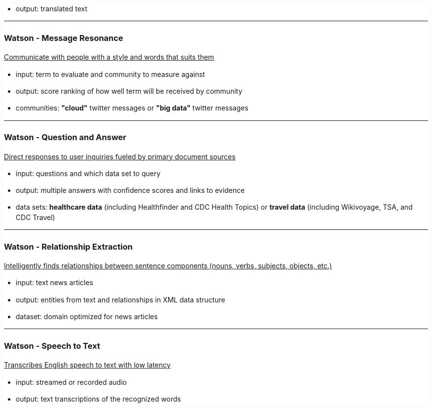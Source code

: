 * output: translated text

--------------------------------------------------------------------------------

### Watson - Message Resonance

[Communicate with people with a style and words that suits them](
  http://www.ibm.com/smarterplanet/us/en/ibmwatson/developercloud/message-resonance.html)

* input: term to evaluate and community to measure against

* output: score ranking of how well term will be received by community

* communities:
  **"cloud"** twitter messages
  or
  **"big data"** twitter messages

--------------------------------------------------------------------------------

### Watson - Question and Answer

[Direct responses to user inquiries fueled by primary document sources](
  http://www.ibm.com/smarterplanet/us/en/ibmwatson/developercloud/question-answer.html)

* input: questions and which data set to query

* output: multiple answers with confidence scores and links to evidence

* data sets:
  **healthcare data** (including Healthfinder and CDC Health Topics) or
  **travel data** (including Wikivoyage, TSA, and CDC Travel)

--------------------------------------------------------------------------------

### Watson - Relationship Extraction

[Intelligently finds relationships between sentence components
(nouns, verbs, subjects, objects, etc.)](
  http://www.ibm.com/smarterplanet/us/en/ibmwatson/developercloud/relationship-extraction.html)

* input: text news articles

* output: entities from text and relationships in XML data structure

* dataset: domain optimized for news articles

--------------------------------------------------------------------------------

### Watson - Speech to Text

[Transcribes English speech to text with low latency](
  http://www.ibm.com/smarterplanet/us/en/ibmwatson/developercloud/speech-to-text.html)

* input: streamed or recorded audio

* output: text transcriptions of the recognized words
